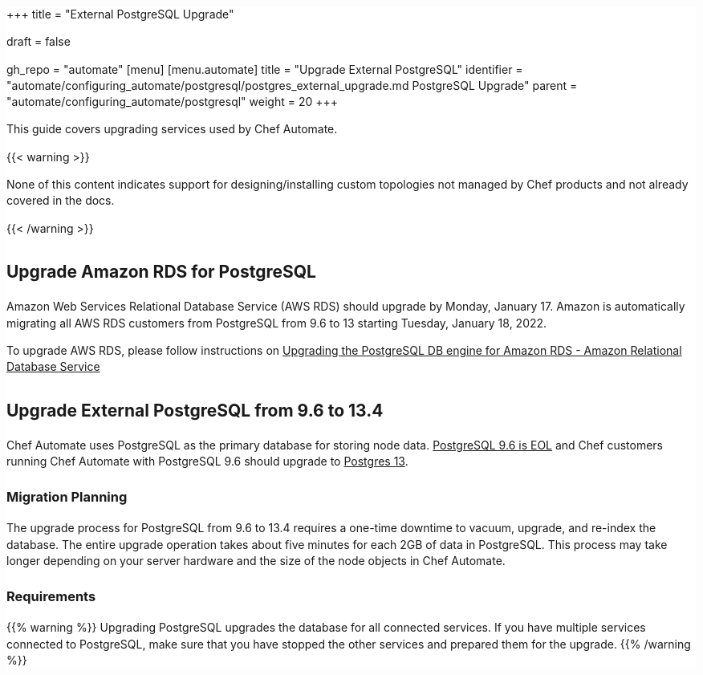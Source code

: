 +++
title = "External PostgreSQL Upgrade"

draft = false

gh_repo = "automate"
[menu]
  [menu.automate]
    title = "Upgrade External PostgreSQL"
    identifier = "automate/configuring_automate/postgresql/postgres_external_upgrade.md PostgreSQL Upgrade"
    parent = "automate/configuring_automate/postgresql"
    weight = 20
+++

This guide covers upgrading services used by Chef Automate.

{{< warning >}}

None of this content indicates support for designing/installing custom topologies not managed by Chef products and not already covered in the docs. 

{{< /warning >}}

## Upgrade Amazon RDS for PostgreSQL

Amazon Web Services Relational Database Service (AWS RDS) should upgrade by Monday, January 17. Amazon is automatically migrating all AWS RDS customers from PostgreSQL from 9.6 to 13 starting Tuesday, January 18, 2022.

To upgrade AWS RDS, please follow instructions on [Upgrading the PostgreSQL DB engine for Amazon RDS - Amazon Relational Database Service](https://docs.aws.amazon.com/AmazonRDS/latest/UserGuide/USER_UpgradeDBInstance.PostgreSQL.html)

## Upgrade External PostgreSQL from 9.6 to 13.4

Chef Automate uses PostgreSQL as the primary database for storing node data. [PostgreSQL 9.6 is EOL](https://endoflife.date/postgresql) and Chef customers running Chef Automate with PostgreSQL 9.6 should upgrade to [Postgres 13](https://www.postgresql.org/about/news/postgresql-13-released-2077/).

### Migration Planning

The upgrade process for PostgreSQL from 9.6 to 13.4 requires a one-time downtime to vacuum, upgrade, and re-index the database. The entire upgrade operation takes about five minutes for each 2GB of data in PostgreSQL. This process may take longer depending on your server hardware and the size of the node objects in Chef Automate.

### Requirements

{{% warning %}}
Upgrading PostgreSQL upgrades the database for all connected services. If you have multiple services connected to PostgreSQL, make sure that you have stopped the other services and prepared them for the upgrade.
{{% /warning %}}
